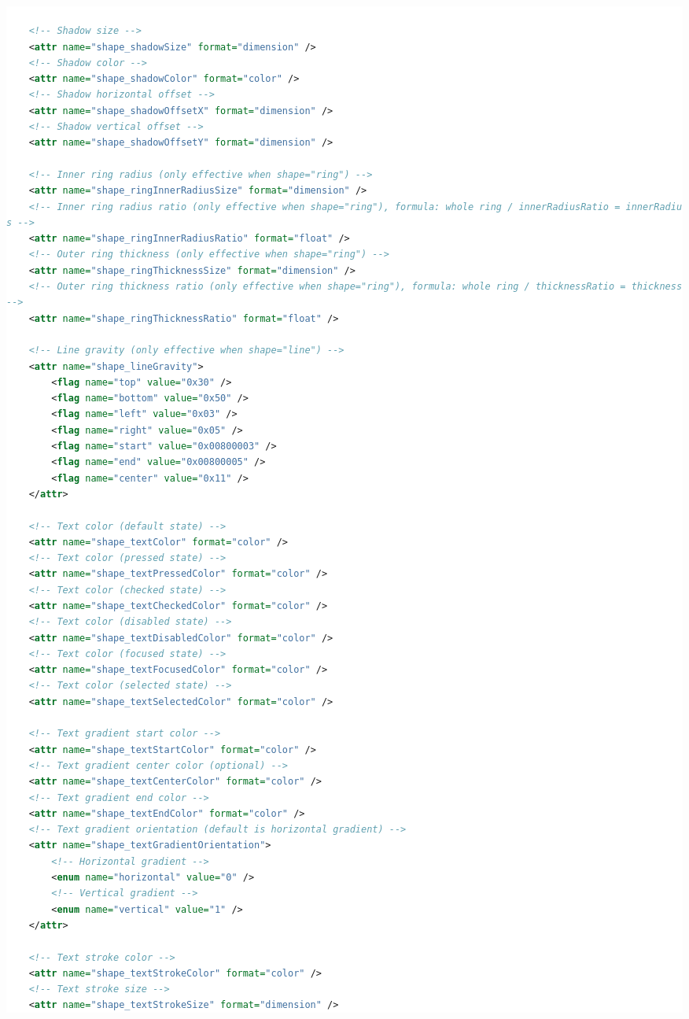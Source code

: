 ```xml

    <!-- Shadow size -->
    <attr name="shape_shadowSize" format="dimension" />
    <!-- Shadow color -->
    <attr name="shape_shadowColor" format="color" />
    <!-- Shadow horizontal offset -->
    <attr name="shape_shadowOffsetX" format="dimension" />
    <!-- Shadow vertical offset -->
    <attr name="shape_shadowOffsetY" format="dimension" />

    <!-- Inner ring radius (only effective when shape="ring") -->
    <attr name="shape_ringInnerRadiusSize" format="dimension" />
    <!-- Inner ring radius ratio (only effective when shape="ring"), formula: whole ring / innerRadiusRatio = innerRadius -->
    <attr name="shape_ringInnerRadiusRatio" format="float" />
    <!-- Outer ring thickness (only effective when shape="ring") -->
    <attr name="shape_ringThicknessSize" format="dimension" />
    <!-- Outer ring thickness ratio (only effective when shape="ring"), formula: whole ring / thicknessRatio = thickness -->
    <attr name="shape_ringThicknessRatio" format="float" />

    <!-- Line gravity (only effective when shape="line") -->
    <attr name="shape_lineGravity">
        <flag name="top" value="0x30" />
        <flag name="bottom" value="0x50" />
        <flag name="left" value="0x03" />
        <flag name="right" value="0x05" />
        <flag name="start" value="0x00800003" />
        <flag name="end" value="0x00800005" />
        <flag name="center" value="0x11" />
    </attr>

    <!-- Text color (default state) -->
    <attr name="shape_textColor" format="color" />
    <!-- Text color (pressed state) -->
    <attr name="shape_textPressedColor" format="color" />
    <!-- Text color (checked state) -->
    <attr name="shape_textCheckedColor" format="color" />
    <!-- Text color (disabled state) -->
    <attr name="shape_textDisabledColor" format="color" />
    <!-- Text color (focused state) -->
    <attr name="shape_textFocusedColor" format="color" />
    <!-- Text color (selected state) -->
    <attr name="shape_textSelectedColor" format="color" />

    <!-- Text gradient start color -->
    <attr name="shape_textStartColor" format="color" />
    <!-- Text gradient center color (optional) -->
    <attr name="shape_textCenterColor" format="color" />
    <!-- Text gradient end color -->
    <attr name="shape_textEndColor" format="color" />
    <!-- Text gradient orientation (default is horizontal gradient) -->
    <attr name="shape_textGradientOrientation">
        <!-- Horizontal gradient -->
        <enum name="horizontal" value="0" />
        <!-- Vertical gradient -->
        <enum name="vertical" value="1" />
    </attr>

    <!-- Text stroke color -->
    <attr name="shape_textStrokeColor" format="color" />
    <!-- Text stroke size -->
    <attr name="shape_textStrokeSize" format="dimension" />
```